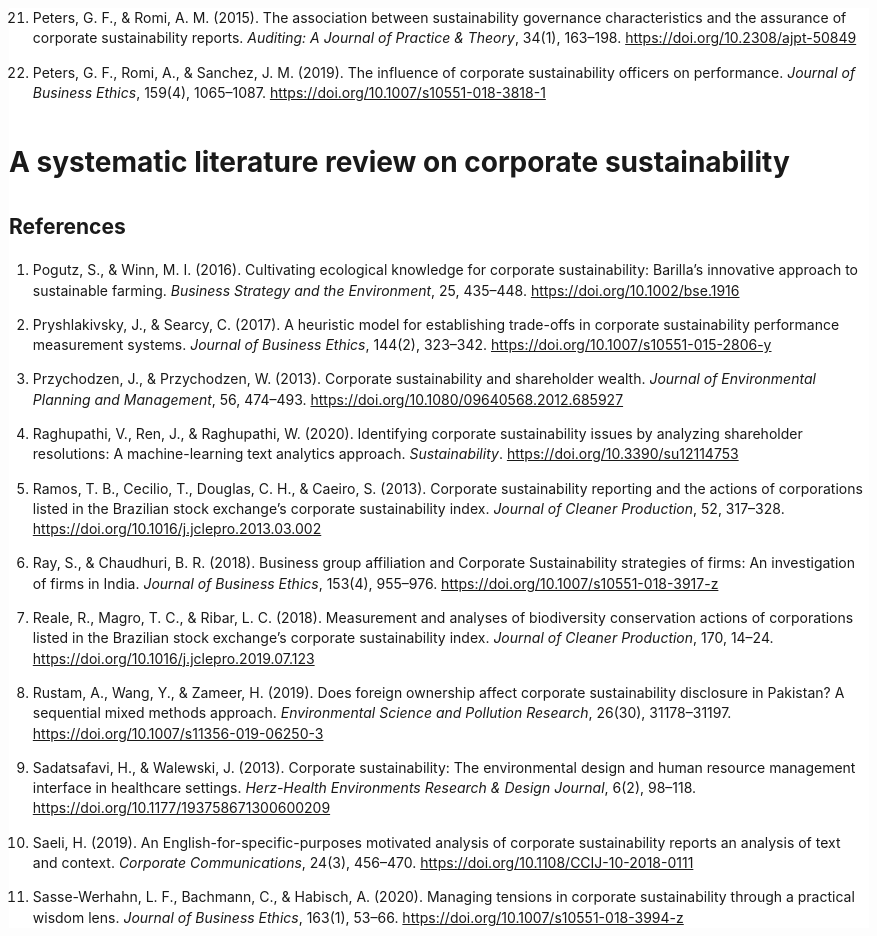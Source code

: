 21. Peters, G. F., & Romi, A. M. (2015). The association between sustainability governance characteristics and the assurance of corporate sustainability reports. *Auditing: A Journal of Practice & Theory*, 34(1), 163–198. https://doi.org/10.2308/ajpt-50849

22. Peters, G. F., Romi, A., & Sanchez, J. M. (2019). The influence of corporate sustainability officers on performance. *Journal of Business Ethics*, 159(4), 1065–1087. https://doi.org/10.1007/s10551-018-3818-1


# A systematic literature review on corporate sustainability

## References

1. Pogutz, S., & Winn, M. I. (2016). Cultivating ecological knowledge for corporate sustainability: Barilla’s innovative approach to sustainable farming. *Business Strategy and the Environment*, 25, 435–448. https://doi.org/10.1002/bse.1916

2. Pryshlakivsky, J., & Searcy, C. (2017). A heuristic model for establishing trade-offs in corporate sustainability performance measurement systems. *Journal of Business Ethics*, 144(2), 323–342. https://doi.org/10.1007/s10551-015-2806-y

3. Przychodzen, J., & Przychodzen, W. (2013). Corporate sustainability and shareholder wealth. *Journal of Environmental Planning and Management*, 56, 474–493. https://doi.org/10.1080/09640568.2012.685927

4. Raghupathi, V., Ren, J., & Raghupathi, W. (2020). Identifying corporate sustainability issues by analyzing shareholder resolutions: A machine-learning text analytics approach. *Sustainability*. https://doi.org/10.3390/su12114753

5. Ramos, T. B., Cecilio, T., Douglas, C. H., & Caeiro, S. (2013). Corporate sustainability reporting and the actions of corporations listed in the Brazilian stock exchange’s corporate sustainability index. *Journal of Cleaner Production*, 52, 317–328. https://doi.org/10.1016/j.jclepro.2013.03.002

6. Ray, S., & Chaudhuri, B. R. (2018). Business group affiliation and Corporate Sustainability strategies of firms: An investigation of firms in India. *Journal of Business Ethics*, 153(4), 955–976. https://doi.org/10.1007/s10551-018-3917-z

7. Reale, R., Magro, T. C., & Ribar, L. C. (2018). Measurement and analyses of biodiversity conservation actions of corporations listed in the Brazilian stock exchange’s corporate sustainability index. *Journal of Cleaner Production*, 170, 14–24. https://doi.org/10.1016/j.jclepro.2019.07.123

8. Rustam, A., Wang, Y., & Zameer, H. (2019). Does foreign ownership affect corporate sustainability disclosure in Pakistan? A sequential mixed methods approach. *Environmental Science and Pollution Research*, 26(30), 31178–31197. https://doi.org/10.1007/s11356-019-06250-3

9. Sadatsafavi, H., & Walewski, J. (2013). Corporate sustainability: The environmental design and human resource management interface in healthcare settings. *Herz-Health Environments Research & Design Journal*, 6(2), 98–118. https://doi.org/10.1177/193758671300600209

10. Saeli, H. (2019). An English-for-specific-purposes motivated analysis of corporate sustainability reports an analysis of text and context. *Corporate Communications*, 24(3), 456–470. https://doi.org/10.1108/CCIJ-10-2018-0111

11. Sasse-Werhahn, L. F., Bachmann, C., & Habisch, A. (2020). Managing tensions in corporate sustainability through a practical wisdom lens. *Journal of Business Ethics*, 163(1), 53–66. https://doi.org/10.1007/s10551-018-3994-z
